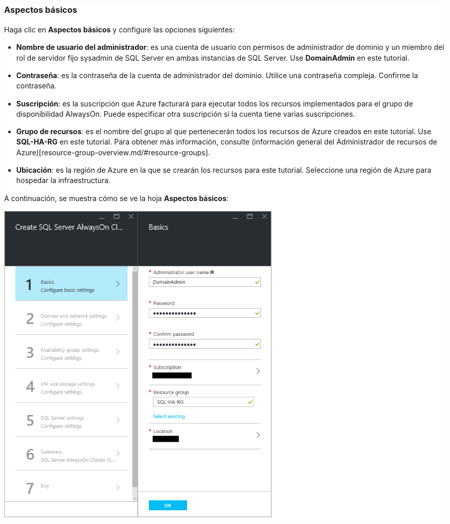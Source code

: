 ### Aspectos básicos

Haga clic en **Aspectos básicos** y configure las opciones siguientes:

- **Nombre de usuario del administrador**: es una cuenta de usuario con permisos de administrador de dominio y un miembro del rol de servidor fijo sysadmin de SQL Server en ambas instancias de SQL Server. Use **DomainAdmin** en este tutorial.

- **Contraseña**: es la contraseña de la cuenta de administrador del dominio. Utilice una contraseña compleja. Confirme la contraseña.

- **Suscripción**: es la suscripción que Azure facturará para ejecutar todos los recursos implementados para el grupo de disponibilidad AlwaysOn. Puede especificar otra suscripción si la cuenta tiene varias suscripciones.

- **Grupo de recursos**: es el nombre del grupo al que pertenecerán todos los recursos de Azure creados en este tutorial. Use **SQL-HA-RG** en este tutorial. Para obtener más información, consulte (información general del Administrador de recursos de Azure)[resource-group-overview.md/#resource-groups].

- **Ubicación**: es la región de Azure en la que se crearán los recursos para este tutorial. Seleccione una región de Azure para hospedar la infraestructura.

A continuación, se muestra cómo se ve la hoja **Aspectos básicos**:

![Aspectos básicos](./media/virtual-machines-windows-portal-sql-alwayson-availability-groups/1-basics.png)
